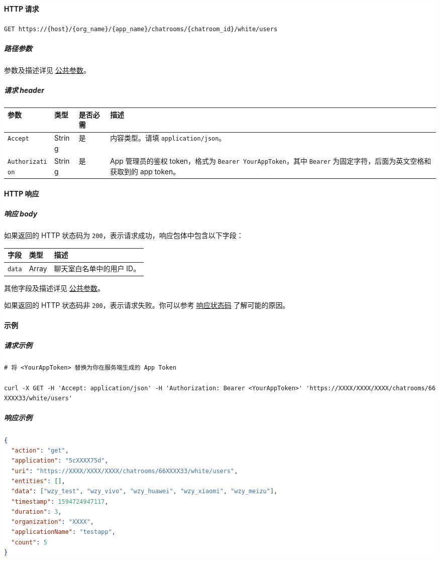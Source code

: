 #### HTTP 请求

```http
GET https://{host}/{org_name}/{app_name}/chatrooms/{chatroom_id}/white/users
```

##### 路径参数

参数及描述详见 [公共参数](#公共参数)。

##### 请求 header

| 参数            | 类型   | 是否必需 | 描述                                                                                                                 |
| :-------------- | :----- | :------- | :------------------------------------------------------------------------------------------------------------------- |
| `Accept`        | String | 是       | 内容类型。请填 `application/json`。                                                                                  |
| `Authorization` | String | 是       | App 管理员的鉴权 token，格式为 `Bearer YourAppToken`，其中 `Bearer` 为固定字符，后面为英文空格和获取到的 app token。 |

#### HTTP 响应

##### 响应 body

如果返回的 HTTP 状态码为 `200`，表示请求成功，响应包体中包含以下字段：

| 字段   | 类型  | 描述                      |
| :----- | :---- | :------------------------ |
| `data` | Array | 聊天室白名单中的用户 ID。 |

其他字段及描述详见 [公共参数](#公共参数)。

如果返回的 HTTP 状态码非 `200`，表示请求失败。你可以参考 [响应状态码](error.html) 了解可能的原因。

#### 示例

##### 请求示例

```shell
# 将 <YourAppToken> 替换为你在服务端生成的 App Token

curl -X GET -H 'Accept: application/json' -H 'Authorization: Bearer <YourAppToken>' 'https://XXXX/XXXX/XXXX/chatrooms/66XXXX33/white/users'
```

##### 响应示例

```json
{
  "action": "get",
  "application": "5cXXXX75d",
  "uri": "https://XXXX/XXXX/XXXX/chatrooms/66XXXX33/white/users",
  "entities": [],
  "data": ["wzy_test", "wzy_vivo", "wzy_huawei", "wzy_xiaomi", "wzy_meizu"],
  "timestamp": 1594724947117,
  "duration": 3,
  "organization": "XXXX",
  "applicationName": "testapp",
  "count": 5
}
```
